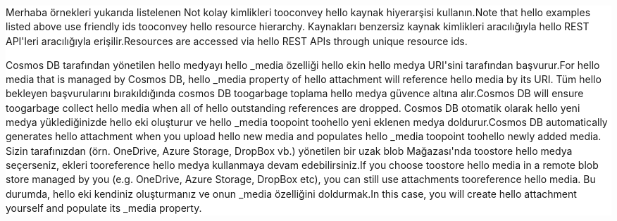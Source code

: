 <span data-ttu-id="93f7c-381">Merhaba örnekleri yukarıda listelenen Not kolay kimlikleri tooconvey hello kaynak hiyerarşisi kullanın.</span><span class="sxs-lookup"><span data-stu-id="93f7c-381">Note that hello examples listed above use friendly ids tooconvey hello resource hierarchy.</span></span> <span data-ttu-id="93f7c-382">Kaynakları benzersiz kaynak kimlikleri aracılığıyla hello REST API'leri aracılığıyla erişilir.</span><span class="sxs-lookup"><span data-stu-id="93f7c-382">Resources are accessed via hello REST APIs through unique resource ids.</span></span> 

<span data-ttu-id="93f7c-383">Cosmos DB tarafından yönetilen hello medyayı hello _media özelliği hello ekin hello medya URI'sini tarafından başvurur.</span><span class="sxs-lookup"><span data-stu-id="93f7c-383">For hello media that is managed by Cosmos DB, hello _media property of hello attachment will reference hello media by its URI.</span></span> <span data-ttu-id="93f7c-384">Tüm hello bekleyen başvurularını bırakıldığında cosmos DB toogarbage toplama hello medya güvence altına alır.</span><span class="sxs-lookup"><span data-stu-id="93f7c-384">Cosmos DB will ensure toogarbage collect hello media when all of hello outstanding references are dropped.</span></span> <span data-ttu-id="93f7c-385">Cosmos DB otomatik olarak hello yeni medya yüklediğinizde hello eki oluşturur ve hello _media toopoint toohello yeni eklenen medya doldurur.</span><span class="sxs-lookup"><span data-stu-id="93f7c-385">Cosmos DB automatically generates hello attachment when you upload hello new media and populates hello _media toopoint toohello newly added media.</span></span> <span data-ttu-id="93f7c-386">Sizin tarafınızdan (örn. OneDrive, Azure Storage, DropBox vb.) yönetilen bir uzak blob Mağazası'nda toostore hello medya seçerseniz, ekleri tooreference hello medya kullanmaya devam edebilirsiniz.</span><span class="sxs-lookup"><span data-stu-id="93f7c-386">If you choose toostore hello media in a remote blob store managed by you (e.g. OneDrive, Azure Storage, DropBox etc), you can still use attachments tooreference hello media.</span></span> <span data-ttu-id="93f7c-387">Bu durumda, hello eki kendiniz oluşturmanız ve onun _media özelliğini doldurmak.</span><span class="sxs-lookup"><span data-stu-id="93f7c-387">In this case, you will create hello attachment yourself and populate its _media property.</span></span>   

